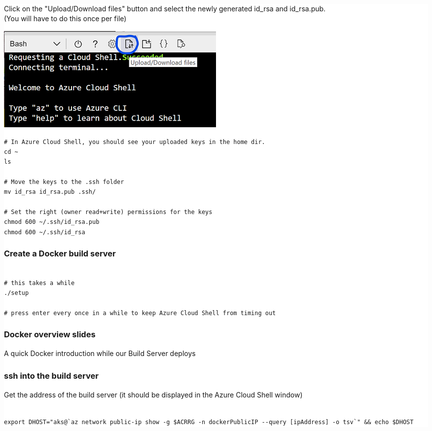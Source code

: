 Click on the "Upload/Download files" button and select the newly generated id_rsa and id_rsa.pub.
<br>(You will have to do this once per file)

![Upload files to Azure Cloud Shell](images/azure-cloud-shell-upload.png)

```
# In Azure Cloud Shell, you should see your uploaded keys in the home dir.
cd ~
ls

# Move the keys to the .ssh folder
mv id_rsa id_rsa.pub .ssh/

# Set the right (owner read+write) permissions for the keys
chmod 600 ~/.ssh/id_rsa.pub
chmod 600 ~/.ssh/id_rsa
```

### Create a Docker build server

```

# this takes a while
./setup

# press enter every once in a while to keep Azure Cloud Shell from timing out

```

### Docker overview slides

A quick Docker introduction while our Build Server deploys

### ssh into the build server

Get the address of the build server (it should be displayed in the Azure Cloud Shell window)

```

export DHOST="aks@`az network public-ip show -g $ACRRG -n dockerPublicIP --query [ipAddress] -o tsv`" && echo $DHOST

```
